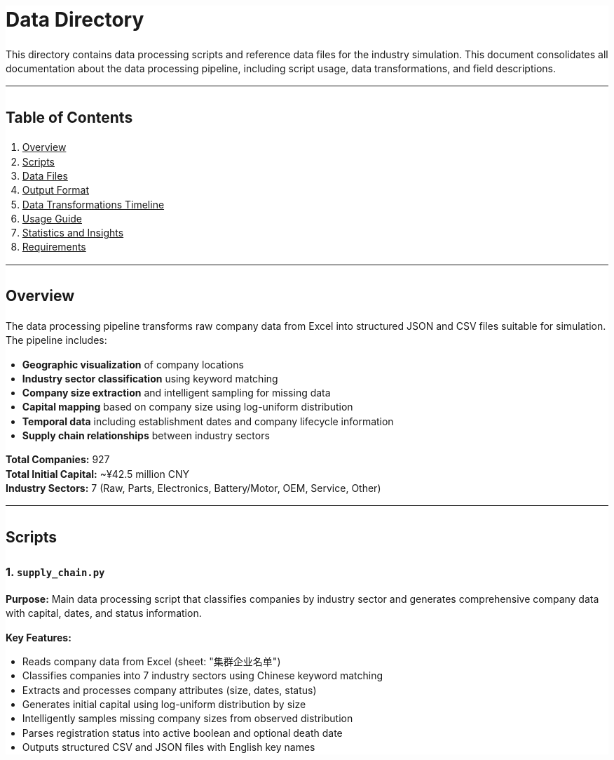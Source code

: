 # Data Directory

This directory contains data processing scripts and reference data files for the industry simulation. This document consolidates all documentation about the data processing pipeline, including script usage, data transformations, and field descriptions.

---

## Table of Contents

1. [Overview](#overview)
2. [Scripts](#scripts)
3. [Data Files](#data-files)
4. [Output Format](#output-format)
5. [Data Transformations Timeline](#data-transformations-timeline)
6. [Usage Guide](#usage-guide)
7. [Statistics and Insights](#statistics-and-insights)
8. [Requirements](#requirements)

---

## Overview

The data processing pipeline transforms raw company data from Excel into structured JSON and CSV files suitable for simulation. The pipeline includes:

- **Geographic visualization** of company locations
- **Industry sector classification** using keyword matching
- **Company size extraction** and intelligent sampling for missing data
- **Capital mapping** based on company size using log-uniform distribution
- **Temporal data** including establishment dates and company lifecycle information
- **Supply chain relationships** between industry sectors

**Total Companies:** 927  
**Total Initial Capital:** ~¥42.5 million CNY  
**Industry Sectors:** 7 (Raw, Parts, Electronics, Battery/Motor, OEM, Service, Other)

---

## Scripts

### 1. `supply_chain.py`

**Purpose:** Main data processing script that classifies companies by industry sector and generates comprehensive company data with capital, dates, and status information.

**Key Features:**

- Reads company data from Excel (sheet: "集群企业名单")
- Classifies companies into 7 industry sectors using Chinese keyword matching
- Extracts and processes company attributes (size, dates, status)
- Generates initial capital using log-uniform distribution by size
- Intelligently samples missing company sizes from observed distribution
- Parses registration status into active boolean and optional death date
- Outputs structured CSV and JSON files with English key names
